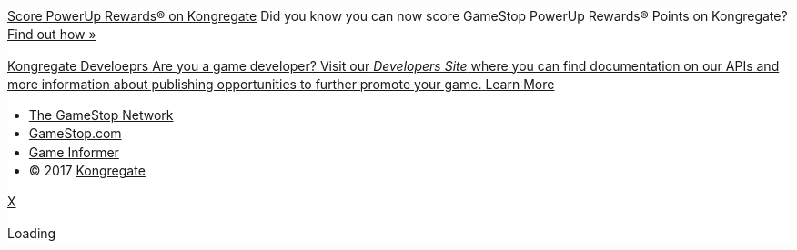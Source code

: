 <a href="http://www.kongregate.com/poweruprewards" class="spriteall spritesite pur_icon img mts">Score PowerUp Rewards® on Kongregate</a>
Did you know you can now score GameStop PowerUp Rewards® Points on Kongregate? [Find out how »](http://www.kongregate.com/poweruprewards)

<a href="http://developers.kongregate.com" class="dev-footer-upsell"><span class="logo textreplace">Kongregate Develoeprs</span> <span class="message">Are you a game developer? Visit our <em>Developers Site</em> where you can find documentation on our APIs and more information about publishing opportunities to further promote your game.</span> <span class="link textreplace">Learn More</span></a>
-   <a href="http://www.gamestop.com/" class="mrl spriteall spritesite">The GameStop Network</a>
-   <a href="http://www.gamestop.com/" class="mrl spriteall spritesite">GameStop.com</a>
-   <a href="http://www.gameinformer.com/" class="mrl spriteall spritesite">Game Informer</a>
-   <span>© 2017 </span><a href="http://www.kongregate.com" class="spriteall spritesite">Kongregate</a>

[X](#)

Loading <span id="lightbox-indicator" class="spinner" title="loading…">​</span>


